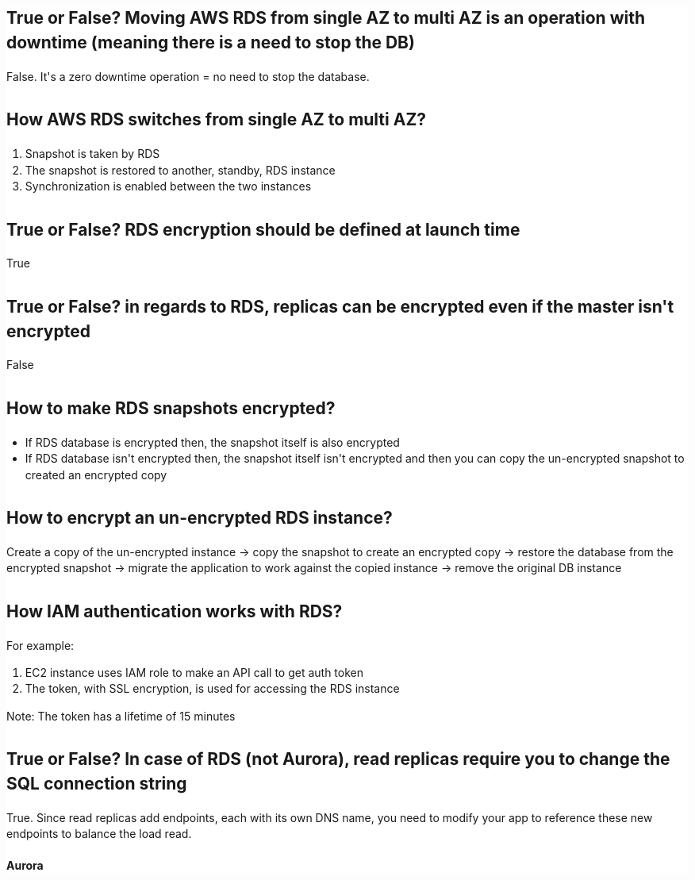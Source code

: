 ## True or False? Moving AWS RDS from single AZ to multi AZ is an operation with downtime (meaning there is a need to stop the DB)   
   
False. It's a zero downtime operation = no need to stop the database.   
   
## How AWS RDS switches from single AZ to multi AZ?   
   
1. Snapshot is taken by RDS   
2. The snapshot is restored to another, standby, RDS instance   
3. Synchronization is enabled between the two instances   
   
## True or False? RDS encryption should be defined at launch time   
   
True   
   
## True or False? in regards to RDS, replicas can be encrypted even if the master isn't encrypted   
   
False   
   
## How to make RDS snapshots encrypted?   
   
   
- If RDS database is encrypted then, the snapshot itself is also encrypted   
- If RDS database isn't encrypted then, the snapshot itself isn't encrypted and then you can copy the un-encrypted snapshot to created an encrypted copy   
   
## How to encrypt an un-encrypted RDS instance?   
   
Create a copy of the un-encrypted instance -> copy the snapshot to create an encrypted copy -> restore the database from the encrypted snapshot -> migrate the application to work against the copied instance -> remove the original DB instance   
   
## How IAM authentication works with RDS?   
   
For example:   
   
1. EC2 instance uses IAM role to make an API call to get auth token   
2. The token, with SSL encryption, is used for accessing the RDS instance   
   
Note: The token has a lifetime of 15 minutes   
   
## True or False? In case of RDS (not Aurora), read replicas require you to change the SQL connection string   
   
True. Since read replicas add endpoints, each with its own DNS name, you need to modify your app to reference these new endpoints to balance the load read.   
   
#### Aurora   
   